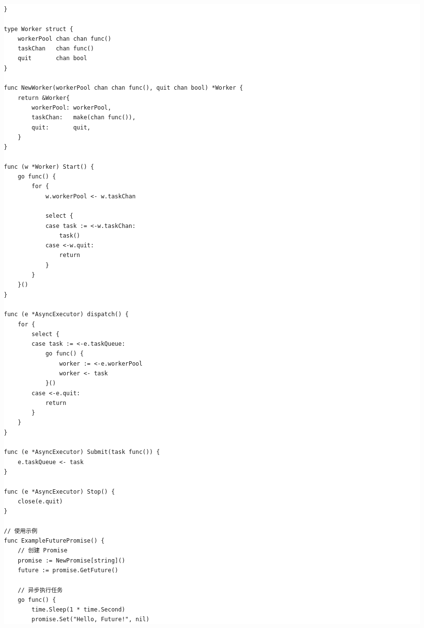 ```$
}

type Worker struct {
    workerPool chan chan func()
    taskChan   chan func()
    quit       chan bool
}

func NewWorker(workerPool chan chan func(), quit chan bool) *Worker {
    return &Worker{
        workerPool: workerPool,
        taskChan:   make(chan func()),
        quit:       quit,
    }
}

func (w *Worker) Start() {
    go func() {
        for {
            w.workerPool <- w.taskChan
            
            select {
            case task := <-w.taskChan:
                task()
            case <-w.quit:
                return
            }
        }
    }()
}

func (e *AsyncExecutor) dispatch() {
    for {
        select {
        case task := <-e.taskQueue:
            go func() {
                worker := <-e.workerPool
                worker <- task
            }()
        case <-e.quit:
            return
        }
    }
}

func (e *AsyncExecutor) Submit(task func()) {
    e.taskQueue <- task
}

func (e *AsyncExecutor) Stop() {
    close(e.quit)
}

// 使用示例
func ExampleFuturePromise() {
    // 创建 Promise
    promise := NewPromise[string]()
    future := promise.GetFuture()
    
    // 异步执行任务
    go func() {
        time.Sleep(1 * time.Second)
        promise.Set("Hello, Future!", nil)
```